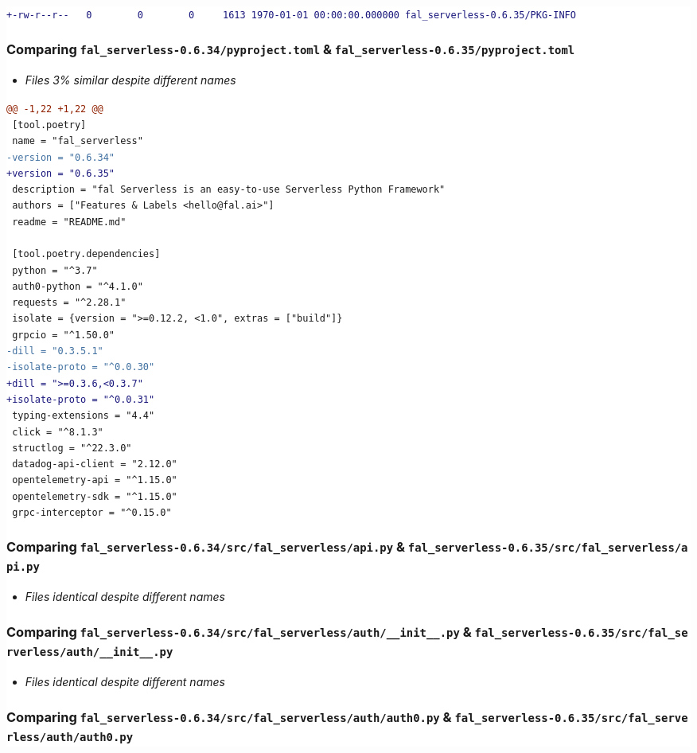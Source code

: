 ```diff
+-rw-r--r--   0        0        0     1613 1970-01-01 00:00:00.000000 fal_serverless-0.6.35/PKG-INFO
```

### Comparing `fal_serverless-0.6.34/pyproject.toml` & `fal_serverless-0.6.35/pyproject.toml`

 * *Files 3% similar despite different names*

```diff
@@ -1,22 +1,22 @@
 [tool.poetry]
 name = "fal_serverless"
-version = "0.6.34"
+version = "0.6.35"
 description = "fal Serverless is an easy-to-use Serverless Python Framework"
 authors = ["Features & Labels <hello@fal.ai>"]
 readme = "README.md"
 
 [tool.poetry.dependencies]
 python = "^3.7"
 auth0-python = "^4.1.0"
 requests = "^2.28.1"
 isolate = {version = ">=0.12.2, <1.0", extras = ["build"]}
 grpcio = "^1.50.0"
-dill = "0.3.5.1"
-isolate-proto = "^0.0.30"
+dill = ">=0.3.6,<0.3.7"
+isolate-proto = "^0.0.31"
 typing-extensions = "4.4"
 click = "^8.1.3"
 structlog = "^22.3.0"
 datadog-api-client = "2.12.0"
 opentelemetry-api = "^1.15.0"
 opentelemetry-sdk = "^1.15.0"
 grpc-interceptor = "^0.15.0"
```

### Comparing `fal_serverless-0.6.34/src/fal_serverless/api.py` & `fal_serverless-0.6.35/src/fal_serverless/api.py`

 * *Files identical despite different names*

### Comparing `fal_serverless-0.6.34/src/fal_serverless/auth/__init__.py` & `fal_serverless-0.6.35/src/fal_serverless/auth/__init__.py`

 * *Files identical despite different names*

### Comparing `fal_serverless-0.6.34/src/fal_serverless/auth/auth0.py` & `fal_serverless-0.6.35/src/fal_serverless/auth/auth0.py`
